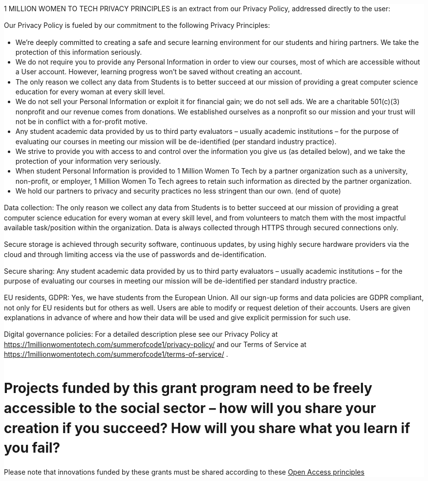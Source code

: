 1 MILLION WOMEN TO TECH PRIVACY PRINCIPLES is an extract from our Privacy Policy, addressed directly to the user:

Our Privacy Policy is fueled by our commitment to the following Privacy Principles:

- We’re deeply committed to creating a safe and secure learning environment for our students and hiring partners. We take the protection of this information seriously.
- We do not require you to provide any Personal Information in order to view our courses, most of which are accessible without a User account. However, learning progress won’t be saved without creating an account.
- The only reason we collect any data from Students is to better succeed at our mission of providing a great computer science education for every woman at every skill level.
- We do not sell your Personal Information or exploit it for financial gain; we do not sell ads. We are a charitable 501(c)(3) nonprofit and our revenue comes from donations. We established ourselves as a nonprofit so our mission and your trust will not be in conflict with a for-profit motive.
- Any student academic data provided by us to third party evaluators – usually academic institutions – for the purpose of evaluating our courses in meeting our mission will be de-identified (per standard industry practice).
- We strive to provide you with access to and control over the information you give us (as detailed below), and we take the protection of your information very seriously.
- When student Personal Information is provided to 1 Million Women To Tech by a partner organization such as a university, non-profit, or employer, 1 Million Women To Tech agrees to retain such information as directed by the partner organization.
- We hold our partners to privacy and security practices no less stringent than our own.
(end of quote)

Data collection: The only reason we collect any data from Students is to better succeed at our mission of providing a great computer science education for every woman at every skill level, and from volunteers to match them with the most impactful available task/position within the organization. Data is always collected through HTTPS through secured connections only.

Secure storage is achieved through security software, continuous updates, by using highly secure hardware providers via the cloud and through limiting access via the use of passwords and de-identification.

Secure sharing: Any student academic data provided by us to third party evaluators – usually academic institutions – for the purpose of evaluating our courses in meeting our mission will be de-identified per standard industry practice.

EU residents, GDPR: Yes, we have students from the European Union. All our sign-up forms and data policies are GDPR compliant, not only for EU residents but for others as well. Users are able to modify or request deletion of their accounts. Users are given explanations in advance of where and how their data will be used and give explicit permission for such use.

Digital governance policies: For a detailed description plese see our Privacy Policy at https://1millionwomentotech.com/summerofcode1/privacy-policy/ and our Terms of Service at https://1millionwomentotech.com/summerofcode1/terms-of-service/ .

# Projects funded by this grant program need to be freely accessible to the social sector – how will you share your creation if you succeed? How will you share what you learn if you fail?

Please note that innovations funded by these grants must be shared according to these [Open Access principles](http://www.gatesfoundation.org/How-We-Work/General-Information/Open-Access-Policy/)
